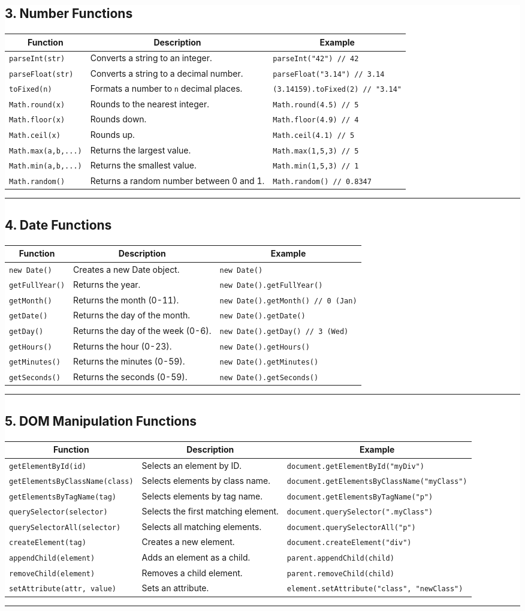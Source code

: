 ## 3. **Number Functions**
| Function | Description | Example |
|----------|------------|---------|
| `parseInt(str)` | Converts a string to an integer. | `parseInt("42") // 42` |
| `parseFloat(str)` | Converts a string to a decimal number. | `parseFloat("3.14") // 3.14` |
| `toFixed(n)` | Formats a number to `n` decimal places. | `(3.14159).toFixed(2) // "3.14"` |
| `Math.round(x)` | Rounds to the nearest integer. | `Math.round(4.5) // 5` |
| `Math.floor(x)` | Rounds down. | `Math.floor(4.9) // 4` |
| `Math.ceil(x)` | Rounds up. | `Math.ceil(4.1) // 5` |
| `Math.max(a,b,...)` | Returns the largest value. | `Math.max(1,5,3) // 5` |
| `Math.min(a,b,...)` | Returns the smallest value. | `Math.min(1,5,3) // 1` |
| `Math.random()` | Returns a random number between 0 and 1. | `Math.random() // 0.8347` |

---

## 4. **Date Functions**
| Function | Description | Example |
|----------|------------|---------|
| `new Date()` | Creates a new Date object. | `new Date()` |
| `getFullYear()` | Returns the year. | `new Date().getFullYear()` |
| `getMonth()` | Returns the month (0-11). | `new Date().getMonth() // 0 (Jan)` |
| `getDate()` | Returns the day of the month. | `new Date().getDate()` |
| `getDay()` | Returns the day of the week (0-6). | `new Date().getDay() // 3 (Wed)` |
| `getHours()` | Returns the hour (0-23). | `new Date().getHours()` |
| `getMinutes()` | Returns the minutes (0-59). | `new Date().getMinutes()` |
| `getSeconds()` | Returns the seconds (0-59). | `new Date().getSeconds()` |

---

## 5. **DOM Manipulation Functions**
| Function | Description | Example |
|----------|------------|---------|
| `getElementById(id)` | Selects an element by ID. | `document.getElementById("myDiv")` |
| `getElementsByClassName(class)` | Selects elements by class name. | `document.getElementsByClassName("myClass")` |
| `getElementsByTagName(tag)` | Selects elements by tag name. | `document.getElementsByTagName("p")` |
| `querySelector(selector)` | Selects the first matching element. | `document.querySelector(".myClass")` |
| `querySelectorAll(selector)` | Selects all matching elements. | `document.querySelectorAll("p")` |
| `createElement(tag)` | Creates a new element. | `document.createElement("div")` |
| `appendChild(element)` | Adds an element as a child. | `parent.appendChild(child)` |
| `removeChild(element)` | Removes a child element. | `parent.removeChild(child)` |
| `setAttribute(attr, value)` | Sets an attribute. | `element.setAttribute("class", "newClass")` |

---